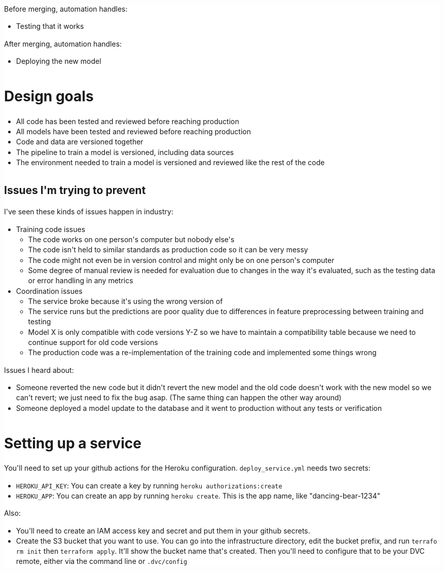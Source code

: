 Before merging, automation handles:
* Testing that it works

After merging, automation handles:
* Deploying the new model

# Design goals

- All code has been tested and reviewed before reaching production
- All models have been tested and reviewed before reaching production
- Code and data are versioned together
- The pipeline to train a model is versioned, including data sources
- The environment needed to train a model is versioned and reviewed like the rest of the code

## Issues I'm trying to prevent
I've seen these kinds of issues happen in industry:

* Training code issues
    * The code works on one person's computer but nobody else's
    * The code isn't held to similar standards as production code so it can be very messy
    * The code might not even be in version control and might only be on one person's computer
    * Some degree of manual review is needed for evaluation due to changes in the way it's evaluated, such as the testing data or error handling in any metrics
* Coordination issues
    * The service broke because it's using the wrong version of <some library>
    * The service runs but the predictions are poor quality due to differences in feature preprocessing between training and testing
    * Model X is only compatible with code versions Y-Z so we have to maintain a compatibility table because we need to continue support for old code versions
    * The production code was a re-implementation of the training code and implemented some things wrong

Issues I heard about:

* Someone reverted the new code but it didn't revert the new model and the old code doesn't work with the new model so we can't revert; we just need to fix the bug asap. (The same thing can happen the other way around)
* Someone deployed a model update to the database and it went to production without any tests or verification

# Setting up a service
You'll need to set up your github actions for the Heroku configuration. `deploy_service.yml` needs two secrets:
* `HEROKU_API_KEY`: You can create a key by running `heroku authorizations:create`
* `HEROKU_APP`: You can create an app by running `heroku create`. This is the app name, like "dancing-bear-1234"

Also:
* You'll need to create an IAM access key and secret and put them in your github secrets.
* Create the S3 bucket that you want to use. You can go into the infrastructure directory, edit the bucket prefix, and run `terraform init` then `terraform apply`. It'll show the bucket name that's created. Then you'll need to configure that to be your DVC remote, either via the command line or `.dvc/config`
